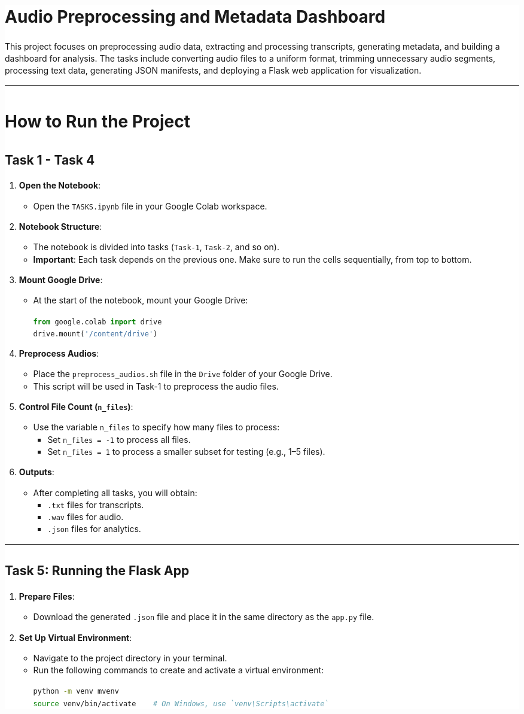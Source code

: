 # Audio Preprocessing and Metadata Dashboard

This project focuses on preprocessing audio data, extracting and processing transcripts, generating metadata, and building a dashboard for analysis. The tasks include converting audio files to a uniform format, trimming unnecessary audio segments, processing text data, generating JSON manifests, and deploying a Flask web application for visualization.

---

# **How to Run the Project**

## **Task 1 - Task 4**

1. **Open the Notebook**:  
   - Open the `TASKS.ipynb` file in your Google Colab workspace.

2. **Notebook Structure**:  
   - The notebook is divided into tasks (`Task-1`, `Task-2`, and so on).
   - **Important**: Each task depends on the previous one. Make sure to run the cells sequentially, from top to bottom.

3. **Mount Google Drive**:  
   - At the start of the notebook, mount your Google Drive:
     ```python
     from google.colab import drive
     drive.mount('/content/drive')
     ```

4. **Preprocess Audios**:  
   - Place the `preprocess_audios.sh` file in the `Drive` folder of your Google Drive.
   - This script will be used in Task-1 to preprocess the audio files.

5. **Control File Count (`n_files`)**:  
   - Use the variable `n_files` to specify how many files to process:
     - Set `n_files = -1` to process all files.
     - Set `n_files = 1` to process a smaller subset for testing (e.g., 1–5 files).

6. **Outputs**:  
   - After completing all tasks, you will obtain:
     - `.txt` files for transcripts.
     - `.wav` files for audio.
     - `.json` files for analytics.

---

## **Task 5: Running the Flask App**

1. **Prepare Files**:  
   - Download the generated `.json` file and place it in the same directory as the `app.py` file.

2. **Set Up Virtual Environment**:  
   - Navigate to the project directory in your terminal.
   - Run the following commands to create and activate a virtual environment:
     ```bash
     python -m venv mvenv
     source venv/bin/activate    # On Windows, use `venv\Scripts\activate`
     ```
